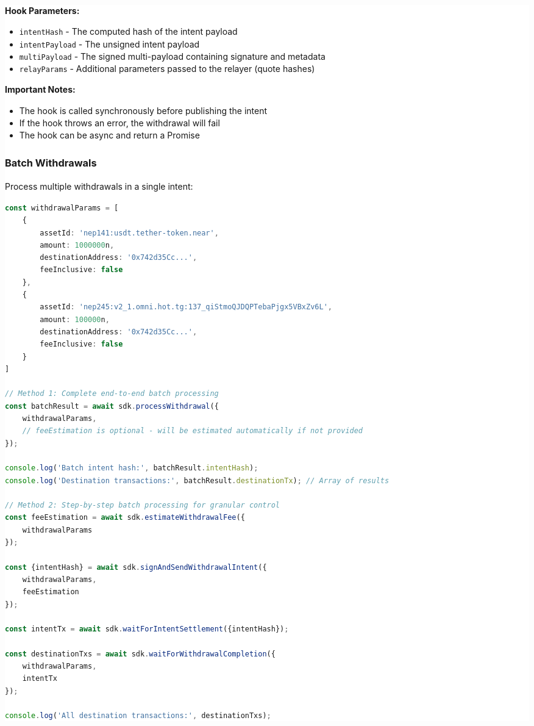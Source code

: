 **Hook Parameters:**

- `intentHash` - The computed hash of the intent payload
- `intentPayload` - The unsigned intent payload
- `multiPayload` - The signed multi-payload containing signature and metadata
- `relayParams` - Additional parameters passed to the relayer (quote hashes)

**Important Notes:**

- The hook is called synchronously before publishing the intent
- If the hook throws an error, the withdrawal will fail
- The hook can be async and return a Promise

### Batch Withdrawals

Process multiple withdrawals in a single intent:

```typescript
const withdrawalParams = [
    {
        assetId: 'nep141:usdt.tether-token.near',
        amount: 1000000n,
        destinationAddress: '0x742d35Cc...',
        feeInclusive: false
    },
    {
        assetId: 'nep245:v2_1.omni.hot.tg:137_qiStmoQJDQPTebaPjgx5VBxZv6L',
        amount: 100000n,
        destinationAddress: '0x742d35Cc...',
        feeInclusive: false
    }
]

// Method 1: Complete end-to-end batch processing
const batchResult = await sdk.processWithdrawal({
    withdrawalParams,
    // feeEstimation is optional - will be estimated automatically if not provided
});

console.log('Batch intent hash:', batchResult.intentHash);
console.log('Destination transactions:', batchResult.destinationTx); // Array of results

// Method 2: Step-by-step batch processing for granular control
const feeEstimation = await sdk.estimateWithdrawalFee({
    withdrawalParams
});

const {intentHash} = await sdk.signAndSendWithdrawalIntent({
    withdrawalParams,
    feeEstimation
});

const intentTx = await sdk.waitForIntentSettlement({intentHash});

const destinationTxs = await sdk.waitForWithdrawalCompletion({
    withdrawalParams,
    intentTx
});

console.log('All destination transactions:', destinationTxs);
```
